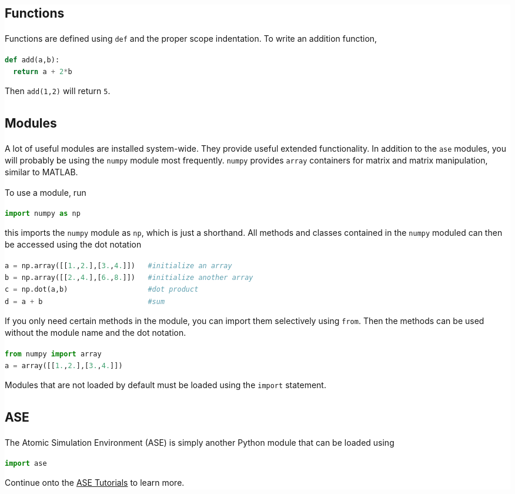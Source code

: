 <a name='functions'></a>
## Functions

Functions are defined using `def` and the proper scope indentation. To write an addition function,

```python
def add(a,b):
  return a + 2*b
```
Then `add(1,2)` will return `5`.

<a name='modules'></a>
## Modules

A lot of useful modules are installed system-wide. They provide useful extended functionality. In addition to the `ase` modules, you will probably be using the `numpy` module most frequently. `numpy` provides `array` containers for matrix and matrix manipulation, similar to MATLAB.

To use a module, run

```python
import numpy as np
```
this imports the `numpy` module as `np`, which is just a shorthand. All methods and classes contained in the `numpy` moduled can then be accessed using the dot notation

```python
a = np.array([[1.,2.],[3.,4.]])   #initialize an array
b = np.array([[2.,4.],[6.,8.]])   #initialize another array
c = np.dot(a,b)                   #dot product
d = a + b                         #sum
```

If you only need certain methods in the module, you can import them selectively using `from`. Then the methods can be used without the module name and the dot notation.

```python
from numpy import array
a = array([[1.,2.],[3.,4.]])
```

Modules that are not loaded by default must be loaded using the `import` statement.

<a name='ase'></a>
## ASE

The Atomic Simulation Environment (ASE) is simply another Python module that can be loaded using

```python
import ase
```

Continue onto the [ASE Tutorials](../ASE) to learn more.

